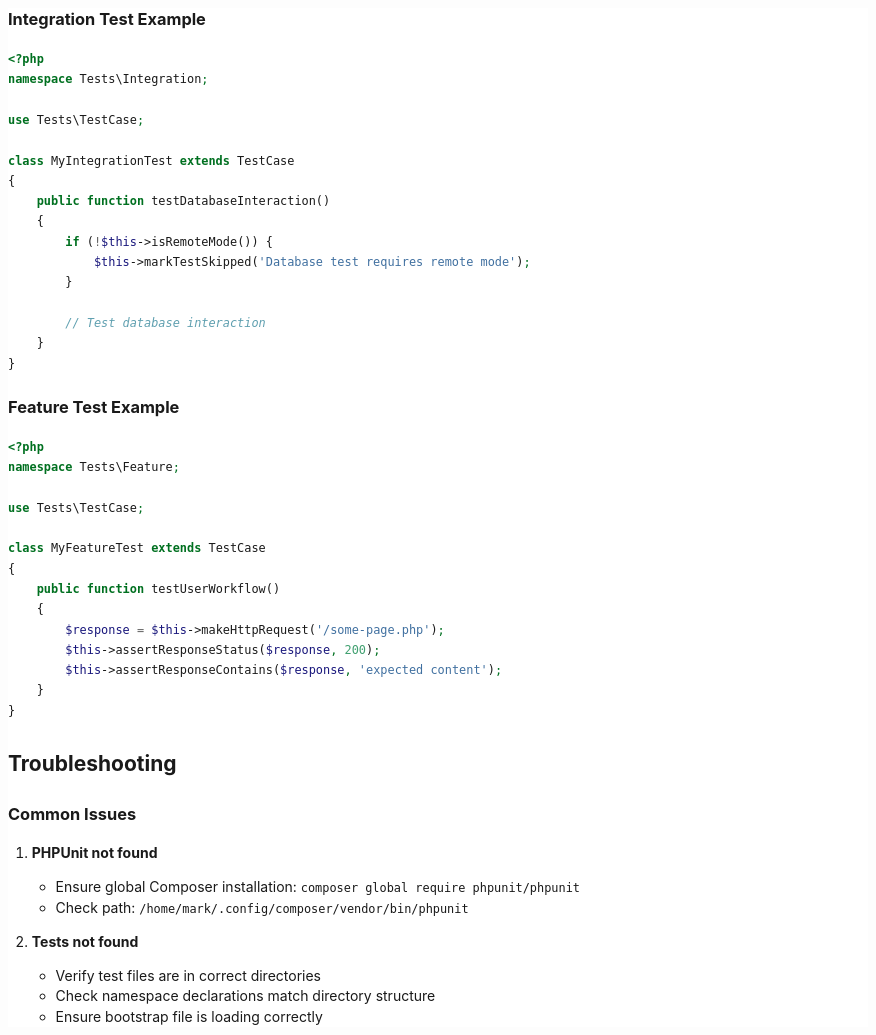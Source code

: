 ### Integration Test Example
```php
<?php
namespace Tests\Integration;

use Tests\TestCase;

class MyIntegrationTest extends TestCase
{
    public function testDatabaseInteraction()
    {
        if (!$this->isRemoteMode()) {
            $this->markTestSkipped('Database test requires remote mode');
        }
        
        // Test database interaction
    }
}
```

### Feature Test Example
```php
<?php
namespace Tests\Feature;

use Tests\TestCase;

class MyFeatureTest extends TestCase
{
    public function testUserWorkflow()
    {
        $response = $this->makeHttpRequest('/some-page.php');
        $this->assertResponseStatus($response, 200);
        $this->assertResponseContains($response, 'expected content');
    }
}
```

## Troubleshooting

### Common Issues

1. **PHPUnit not found**
   - Ensure global Composer installation: `composer global require phpunit/phpunit`
   - Check path: `/home/mark/.config/composer/vendor/bin/phpunit`

2. **Tests not found**
   - Verify test files are in correct directories
   - Check namespace declarations match directory structure
   - Ensure bootstrap file is loading correctly
